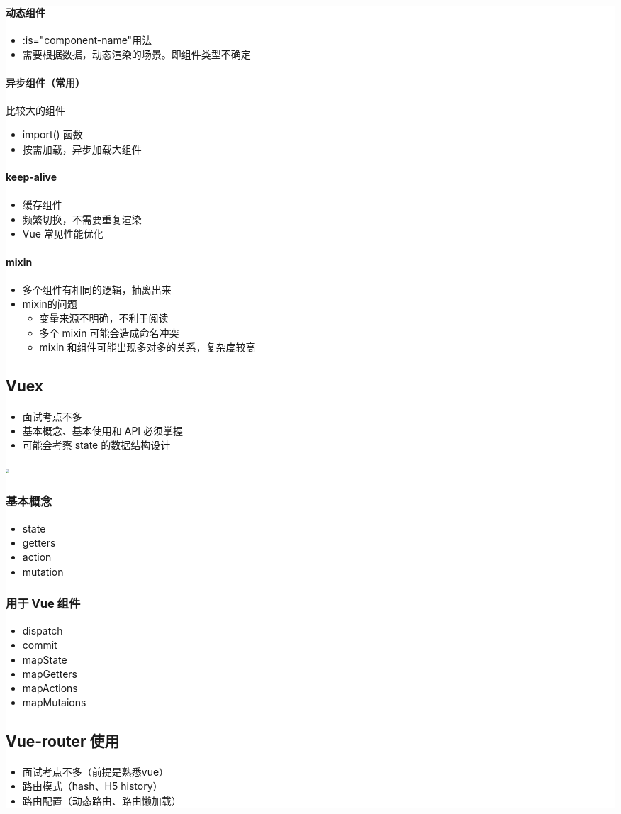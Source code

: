 #### 动态组件

- :is="component-name"用法
- 需要根据数据，动态渲染的场景。即组件类型不确定

#### 异步组件（常用）

比较大的组件

- import() 函数
- 按需加载，异步加载大组件

#### keep-alive

- 缓存组件
- 频繁切换，不需要重复渲染
- Vue 常见性能优化

#### mixin

- 多个组件有相同的逻辑，抽离出来
- mixin的问题
  - 变量来源不明确，不利于阅读
  - 多个 mixin 可能会造成命名冲突
  - mixin 和组件可能出现多对多的关系，复杂度较高

## Vuex 

- 面试考点不多
- 基本概念、基本使用和 API 必须掌握
- 可能会考察 state 的数据结构设计

<img src="http://cdn.wangtongmeng.com/20231011145224-9cc0bd.png" style="zoom:33%;" />

### 基本概念

- state
- getters
- action
- mutation

### 用于 Vue 组件

- dispatch
- commit
- mapState
- mapGetters
- mapActions
- mapMutaions

## Vue-router 使用

- 面试考点不多（前提是熟悉vue）
- 路由模式（hash、H5 history）
- 路由配置（动态路由、路由懒加载）
